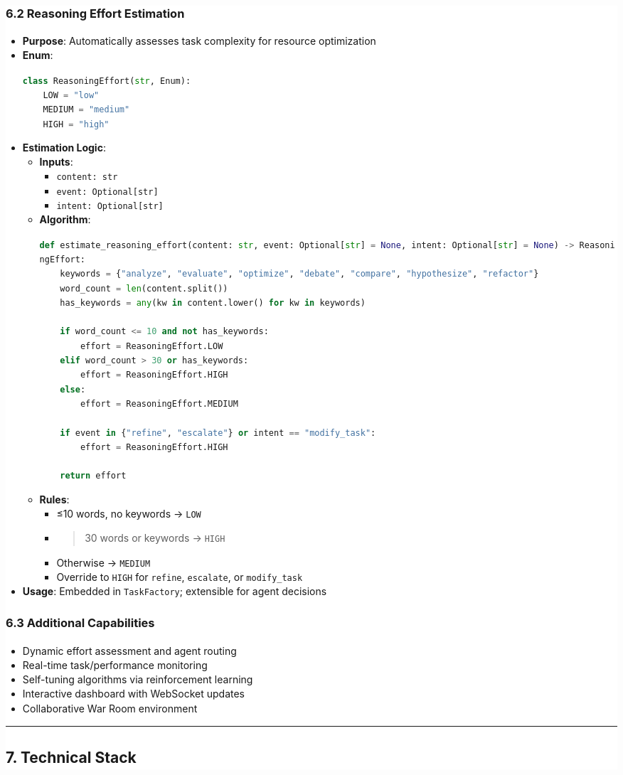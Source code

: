 ### 6.2 Reasoning Effort Estimation
- **Purpose**: Automatically assesses task complexity for resource optimization
- **Enum**:
  ```python
  class ReasoningEffort(str, Enum):
      LOW = "low"
      MEDIUM = "medium"
      HIGH = "high"
  ```
- **Estimation Logic**:
  - **Inputs**:
    - `content: str`
    - `event: Optional[str]`
    - `intent: Optional[str]`
  - **Algorithm**:
    ```python
    def estimate_reasoning_effort(content: str, event: Optional[str] = None, intent: Optional[str] = None) -> ReasoningEffort:
        keywords = {"analyze", "evaluate", "optimize", "debate", "compare", "hypothesize", "refactor"}
        word_count = len(content.split())
        has_keywords = any(kw in content.lower() for kw in keywords)

        if word_count <= 10 and not has_keywords:
            effort = ReasoningEffort.LOW
        elif word_count > 30 or has_keywords:
            effort = ReasoningEffort.HIGH
        else:
            effort = ReasoningEffort.MEDIUM

        if event in {"refine", "escalate"} or intent == "modify_task":
            effort = ReasoningEffort.HIGH

        return effort
    ```
  - **Rules**:
    - ≤10 words, no keywords → `LOW`
    - >30 words or keywords → `HIGH`
    - Otherwise → `MEDIUM`
    - Override to `HIGH` for `refine`, `escalate`, or `modify_task`
- **Usage**: Embedded in `TaskFactory`; extensible for agent decisions

### 6.3 Additional Capabilities
- Dynamic effort assessment and agent routing
- Real-time task/performance monitoring
- Self-tuning algorithms via reinforcement learning
- Interactive dashboard with WebSocket updates
- Collaborative War Room environment

---

## 7. Technical Stack
